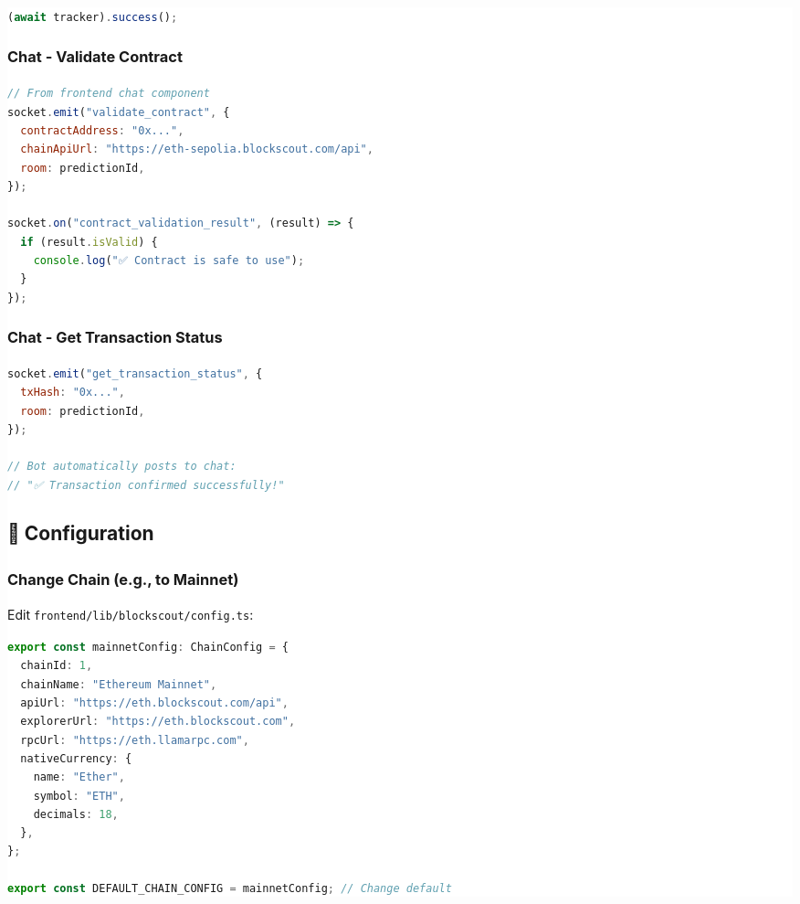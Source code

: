 ```typescript
(await tracker).success();
```

### Chat - Validate Contract

```javascript
// From frontend chat component
socket.emit("validate_contract", {
  contractAddress: "0x...",
  chainApiUrl: "https://eth-sepolia.blockscout.com/api",
  room: predictionId,
});

socket.on("contract_validation_result", (result) => {
  if (result.isValid) {
    console.log("✅ Contract is safe to use");
  }
});
```

### Chat - Get Transaction Status

```javascript
socket.emit("get_transaction_status", {
  txHash: "0x...",
  room: predictionId,
});

// Bot automatically posts to chat:
// "✅ Transaction confirmed successfully!"
```

## 🔧 Configuration

### Change Chain (e.g., to Mainnet)

Edit `frontend/lib/blockscout/config.ts`:

```typescript
export const mainnetConfig: ChainConfig = {
  chainId: 1,
  chainName: "Ethereum Mainnet",
  apiUrl: "https://eth.blockscout.com/api",
  explorerUrl: "https://eth.blockscout.com",
  rpcUrl: "https://eth.llamarpc.com",
  nativeCurrency: {
    name: "Ether",
    symbol: "ETH",
    decimals: 18,
  },
};

export const DEFAULT_CHAIN_CONFIG = mainnetConfig; // Change default
```
